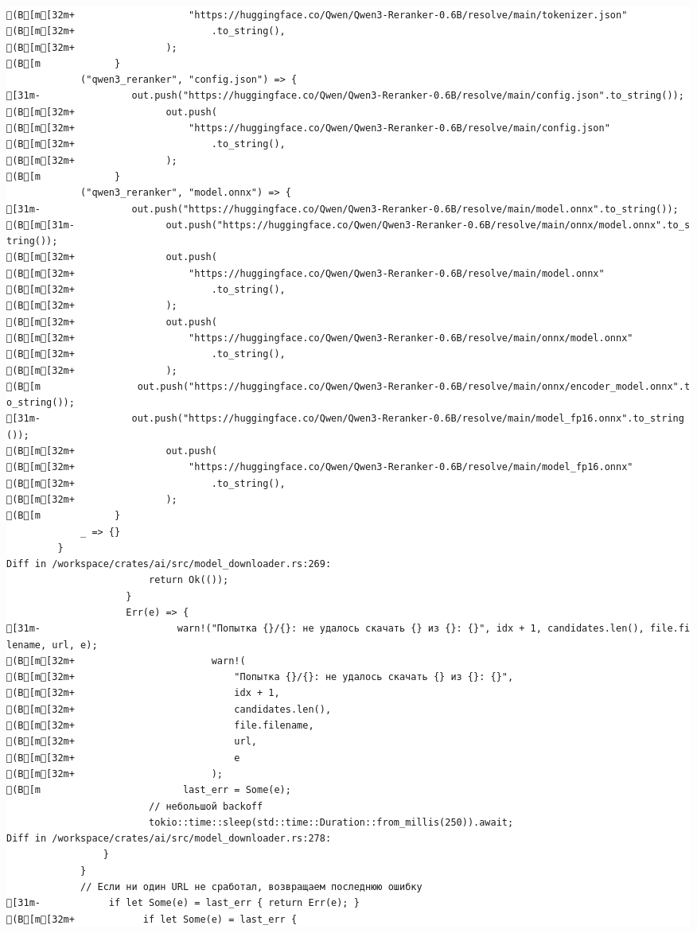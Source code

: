     (B[m[32m+                    "https://huggingface.co/Qwen/Qwen3-Reranker-0.6B/resolve/main/tokenizer.json"
    (B[m[32m+                        .to_string(),
    (B[m[32m+                );
    (B[m             }
                 ("qwen3_reranker", "config.json") => {
    [31m-                out.push("https://huggingface.co/Qwen/Qwen3-Reranker-0.6B/resolve/main/config.json".to_string());
    (B[m[32m+                out.push(
    (B[m[32m+                    "https://huggingface.co/Qwen/Qwen3-Reranker-0.6B/resolve/main/config.json"
    (B[m[32m+                        .to_string(),
    (B[m[32m+                );
    (B[m             }
                 ("qwen3_reranker", "model.onnx") => {
    [31m-                out.push("https://huggingface.co/Qwen/Qwen3-Reranker-0.6B/resolve/main/model.onnx".to_string());
    (B[m[31m-                out.push("https://huggingface.co/Qwen/Qwen3-Reranker-0.6B/resolve/main/onnx/model.onnx".to_string());
    (B[m[32m+                out.push(
    (B[m[32m+                    "https://huggingface.co/Qwen/Qwen3-Reranker-0.6B/resolve/main/model.onnx"
    (B[m[32m+                        .to_string(),
    (B[m[32m+                );
    (B[m[32m+                out.push(
    (B[m[32m+                    "https://huggingface.co/Qwen/Qwen3-Reranker-0.6B/resolve/main/onnx/model.onnx"
    (B[m[32m+                        .to_string(),
    (B[m[32m+                );
    (B[m                 out.push("https://huggingface.co/Qwen/Qwen3-Reranker-0.6B/resolve/main/onnx/encoder_model.onnx".to_string());
    [31m-                out.push("https://huggingface.co/Qwen/Qwen3-Reranker-0.6B/resolve/main/model_fp16.onnx".to_string());
    (B[m[32m+                out.push(
    (B[m[32m+                    "https://huggingface.co/Qwen/Qwen3-Reranker-0.6B/resolve/main/model_fp16.onnx"
    (B[m[32m+                        .to_string(),
    (B[m[32m+                );
    (B[m             }
                 _ => {}
             }
    Diff in /workspace/crates/ai/src/model_downloader.rs:269:
                             return Ok(());
                         }
                         Err(e) => {
    [31m-                        warn!("Попытка {}/{}: не удалось скачать {} из {}: {}", idx + 1, candidates.len(), file.filename, url, e);
    (B[m[32m+                        warn!(
    (B[m[32m+                            "Попытка {}/{}: не удалось скачать {} из {}: {}",
    (B[m[32m+                            idx + 1,
    (B[m[32m+                            candidates.len(),
    (B[m[32m+                            file.filename,
    (B[m[32m+                            url,
    (B[m[32m+                            e
    (B[m[32m+                        );
    (B[m                         last_err = Some(e);
                             // небольшой backoff
                             tokio::time::sleep(std::time::Duration::from_millis(250)).await;
    Diff in /workspace/crates/ai/src/model_downloader.rs:278:
                     }
                 }
                 // Если ни один URL не сработал, возвращаем последнюю ошибку
    [31m-            if let Some(e) = last_err { return Err(e); }
    (B[m[32m+            if let Some(e) = last_err {